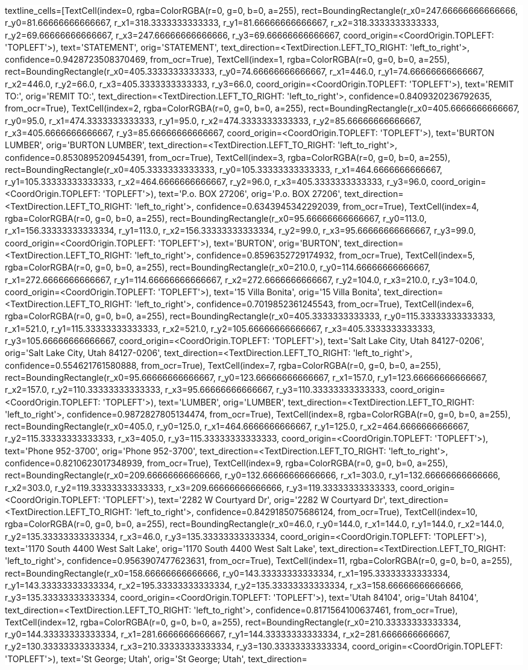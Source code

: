 textline_cells=[TextCell(index=0, rgba=ColorRGBA(r=0, g=0, b=0, a=255), rect=BoundingRectangle(r_x0=247.66666666666666, r_y0=81.66666666666667, r_x1=318.3333333333333, r_y1=81.66666666666667, r_x2=318.3333333333333, r_y2=69.66666666666667, r_x3=247.66666666666666, r_y3=69.66666666666667, coord_origin=<CoordOrigin.TOPLEFT: 'TOPLEFT'>), text='STATEMENT', orig='STATEMENT', text_direction=<TextDirection.LEFT_TO_RIGHT: 'left_to_right'>, confidence=0.9428723508370469, from_ocr=True), TextCell(index=1, rgba=ColorRGBA(r=0, g=0, b=0, a=255), rect=BoundingRectangle(r_x0=405.3333333333333, r_y0=74.66666666666667, r_x1=446.0, r_y1=74.66666666666667, r_x2=446.0, r_y2=66.0, r_x3=405.3333333333333, r_y3=66.0, coord_origin=<CoordOrigin.TOPLEFT: 'TOPLEFT'>), text='REMIT TO:', orig='REMIT TO:', text_direction=<TextDirection.LEFT_TO_RIGHT: 'left_to_right'>, confidence=0.8409320236792635, from_ocr=True), TextCell(index=2, rgba=ColorRGBA(r=0, g=0, b=0, a=255), rect=BoundingRectangle(r_x0=405.6666666666667, r_y0=95.0, r_x1=474.3333333333333, r_y1=95.0, r_x2=474.3333333333333, r_y2=85.66666666666667, r_x3=405.6666666666667, r_y3=85.66666666666667, coord_origin=<CoordOrigin.TOPLEFT: 'TOPLEFT'>), text='BURTON LUMBER', orig='BURTON LUMBER', text_direction=<TextDirection.LEFT_TO_RIGHT: 'left_to_right'>, confidence=0.8530895209454391, from_ocr=True), TextCell(index=3, rgba=ColorRGBA(r=0, g=0, b=0, a=255), rect=BoundingRectangle(r_x0=405.3333333333333, r_y0=105.33333333333333, r_x1=464.6666666666667, r_y1=105.33333333333333, r_x2=464.6666666666667, r_y2=96.0, r_x3=405.3333333333333, r_y3=96.0, coord_origin=<CoordOrigin.TOPLEFT: 'TOPLEFT'>), text='P.o. BOX 27206', orig='P.o. BOX 27206', text_direction=<TextDirection.LEFT_TO_RIGHT: 'left_to_right'>, confidence=0.6343945342292039, from_ocr=True), TextCell(index=4, rgba=ColorRGBA(r=0, g=0, b=0, a=255), rect=BoundingRectangle(r_x0=95.66666666666667, r_y0=113.0, r_x1=156.33333333333334, r_y1=113.0, r_x2=156.33333333333334, r_y2=99.0, r_x3=95.66666666666667, r_y3=99.0, coord_origin=<CoordOrigin.TOPLEFT: 'TOPLEFT'>), text='BURTON', orig='BURTON', text_direction=<TextDirection.LEFT_TO_RIGHT: 'left_to_right'>, confidence=0.8596352729174932, from_ocr=True), TextCell(index=5, rgba=ColorRGBA(r=0, g=0, b=0, a=255), rect=BoundingRectangle(r_x0=210.0, r_y0=114.66666666666667, r_x1=272.6666666666667, r_y1=114.66666666666667, r_x2=272.6666666666667, r_y2=104.0, r_x3=210.0, r_y3=104.0, coord_origin=<CoordOrigin.TOPLEFT: 'TOPLEFT'>), text='15 Villa Bonita', orig='15 Villa Bonita', text_direction=<TextDirection.LEFT_TO_RIGHT: 'left_to_right'>, confidence=0.7019852361245543, from_ocr=True), TextCell(index=6, rgba=ColorRGBA(r=0, g=0, b=0, a=255), rect=BoundingRectangle(r_x0=405.3333333333333, r_y0=115.33333333333333, r_x1=521.0, r_y1=115.33333333333333, r_x2=521.0, r_y2=105.66666666666667, r_x3=405.3333333333333, r_y3=105.66666666666667, coord_origin=<CoordOrigin.TOPLEFT: 'TOPLEFT'>), text='Salt Lake City, Utah 84127-0206', orig='Salt Lake City, Utah 84127-0206', text_direction=<TextDirection.LEFT_TO_RIGHT: 'left_to_right'>, confidence=0.554621761580888, from_ocr=True), TextCell(index=7, rgba=ColorRGBA(r=0, g=0, b=0, a=255), rect=BoundingRectangle(r_x0=95.66666666666667, r_y0=123.66666666666667, r_x1=157.0, r_y1=123.66666666666667, r_x2=157.0, r_y2=110.33333333333333, r_x3=95.66666666666667, r_y3=110.33333333333333, coord_origin=<CoordOrigin.TOPLEFT: 'TOPLEFT'>), text='LUMBER', orig='LUMBER', text_direction=<TextDirection.LEFT_TO_RIGHT: 'left_to_right'>, confidence=0.9872827805134474, from_ocr=True), TextCell(index=8, rgba=ColorRGBA(r=0, g=0, b=0, a=255), rect=BoundingRectangle(r_x0=405.0, r_y0=125.0, r_x1=464.6666666666667, r_y1=125.0, r_x2=464.6666666666667, r_y2=115.33333333333333, r_x3=405.0, r_y3=115.33333333333333, coord_origin=<CoordOrigin.TOPLEFT: 'TOPLEFT'>), text='Phone 952-3700', orig='Phone 952-3700', text_direction=<TextDirection.LEFT_TO_RIGHT: 'left_to_right'>, confidence=0.8210623017348939, from_ocr=True), TextCell(index=9, rgba=ColorRGBA(r=0, g=0, b=0, a=255), rect=BoundingRectangle(r_x0=209.66666666666666, r_y0=132.66666666666666, r_x1=303.0, r_y1=132.66666666666666, r_x2=303.0, r_y2=119.33333333333333, r_x3=209.66666666666666, r_y3=119.33333333333333, coord_origin=<CoordOrigin.TOPLEFT: 'TOPLEFT'>), text='2282 W Courtyard Dr', orig='2282 W Courtyard Dr', text_direction=<TextDirection.LEFT_TO_RIGHT: 'left_to_right'>, confidence=0.8429185075686124, from_ocr=True), TextCell(index=10, rgba=ColorRGBA(r=0, g=0, b=0, a=255), rect=BoundingRectangle(r_x0=46.0, r_y0=144.0, r_x1=144.0, r_y1=144.0, r_x2=144.0, r_y2=135.33333333333334, r_x3=46.0, r_y3=135.33333333333334, coord_origin=<CoordOrigin.TOPLEFT: 'TOPLEFT'>), text='1170 South 4400 West Salt Lake', orig='1170 South 4400 West Salt Lake', text_direction=<TextDirection.LEFT_TO_RIGHT: 'left_to_right'>, confidence=0.9563907477623631, from_ocr=True), TextCell(index=11, rgba=ColorRGBA(r=0, g=0, b=0, a=255), rect=BoundingRectangle(r_x0=158.66666666666666, r_y0=143.33333333333334, r_x1=195.33333333333334, r_y1=143.33333333333334, r_x2=195.33333333333334, r_y2=135.33333333333334, r_x3=158.66666666666666, r_y3=135.33333333333334, coord_origin=<CoordOrigin.TOPLEFT: 'TOPLEFT'>), text='Utah 84104', orig='Utah 84104', text_direction=<TextDirection.LEFT_TO_RIGHT: 'left_to_right'>, confidence=0.8171564100637461, from_ocr=True), TextCell(index=12, rgba=ColorRGBA(r=0, g=0, b=0, a=255), rect=BoundingRectangle(r_x0=210.33333333333334, r_y0=144.33333333333334, r_x1=281.6666666666667, r_y1=144.33333333333334, r_x2=281.6666666666667, r_y2=130.33333333333334, r_x3=210.33333333333334, r_y3=130.33333333333334, coord_origin=<CoordOrigin.TOPLEFT: 'TOPLEFT'>), text='St George; Utah', orig='St George; Utah', text_direction=
